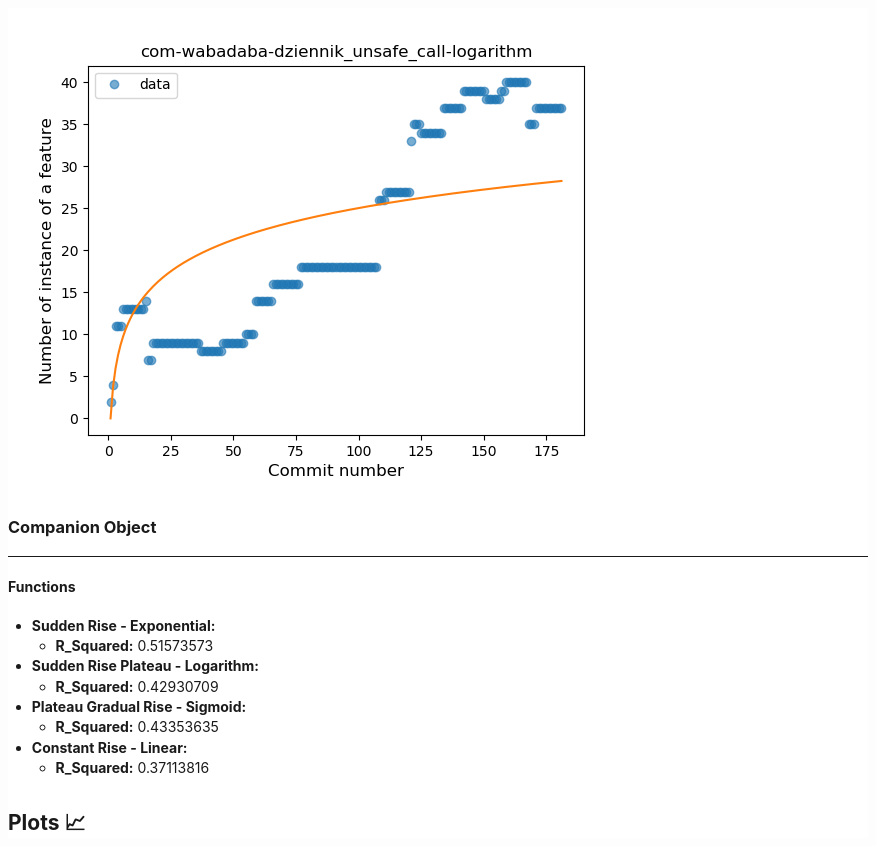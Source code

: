 ![com-wabadaba-dziennik T6](../plots/com-wabadaba-dziennik_unsafe_call_T6.png)
### <a name="companion_object">Companion Object</a>
----
#### Functions
* **Sudden Rise - Exponential:** ![equation](http://latex.codecogs.com/svg.latex?150.183222x%5E%7B1.057119%7D%20&plus;%203.042041)
    * **R_Squared:** 0.51573573
* **Sudden Rise Plateau - Logarithm:** ![equation](http://latex.codecogs.com/svg.latex?1.000327%5Clog_%7B4.060266%7D%28x%29%20&plus;%200.442577)
    * **R_Squared:** 0.42930709
* **Plateau Gradual Rise - Sigmoid:** ![equation](http://latex.codecogs.com/svg.latex?%5Cfrac%7B3.257058%7D%7B1%20&plus;%20%5Cepsilon%5E%28-0.149276%28x%20-14.455813%29%29%7D%20&plus;%200.442443)
    * **R_Squared:** 0.43353635
* **Constant Rise - Linear:** ![equation](http://latex.codecogs.com/svg.latex?0.012587x%20&plus;%202.326858)
    * **R_Squared:** 0.37113816

**Plots** :chart_with_upwards_trend:
-----
